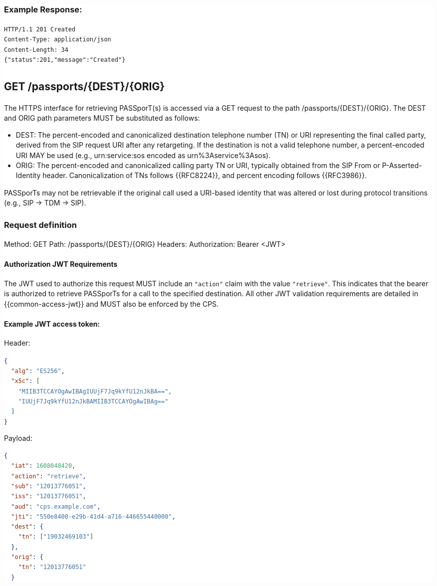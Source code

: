 ### Example Response:

~~~
HTTP/1.1 201 Created
Content-Type: application/json
Content-Length: 34
{"status":201,"message":"Created"}
~~~

## GET /passports/{DEST}/{ORIG}

The HTTPS interface for retrieving PASSporT(s) is accessed via a GET request to the path /passports/{DEST}/{ORIG}. The DEST and ORIG path parameters MUST be substituted as follows:

- DEST: The percent-encoded and canonicalized destination telephone number (TN) or URI representing the final called party, derived from the SIP request URI after any retargeting. If the destination is not a valid telephone number, a percent-encoded URI MAY be used (e.g., urn:service:sos encoded as urn%3Aservice%3Asos).
- ORIG: The percent-encoded and canonicalized calling party TN or URI, typically obtained from the SIP From or P-Asserted-Identity header. Canonicalization of TNs follows {{RFC8224}}, and percent encoding follows {{RFC3986}}.

PASSporTs may not be retrievable if the original call used a URI-based identity that was altered or lost during protocol transitions (e.g., SIP -> TDM -> SIP).

### Request definition

Method: GET
Path: /passports/{DEST}/{ORIG}
Headers: Authorization: Bearer \<JWT\>

#### Authorization JWT Requirements

The JWT used to authorize this request MUST include an `"action"` claim with the value `"retrieve"`. This indicates that the bearer is authorized to retrieve PASSporTs for a call to the specified destination. All other JWT validation requirements are detailed in {{common-access-jwt}} and MUST also be enforced by the CPS.

#### Example JWT access token:

Header:

~~~ json
{
  "alg": "ES256",
  "x5c": [
    "MIIB3TCCAYOgAwIBAgIUUjF7Jq9kYfU12nJkBA==",
    "IUUjF7Jq9kYfU12nJkBAMIIB3TCCAYOgAwIBAg=="
  ]
}
~~~

Payload: 

~~~ json
{
  "iat": 1608048420,
  "action": "retrieve",
  "sub": "12013776051",
  "iss": "12013776051",
  "aud": "cps.example.com",
  "jti": "550e8400-e29b-41d4-a716-446655440000",
  "dest": {
    "tn": ["19032469103"]
  },
  "orig": {
    "tn": "12013776051"
  }
~~~